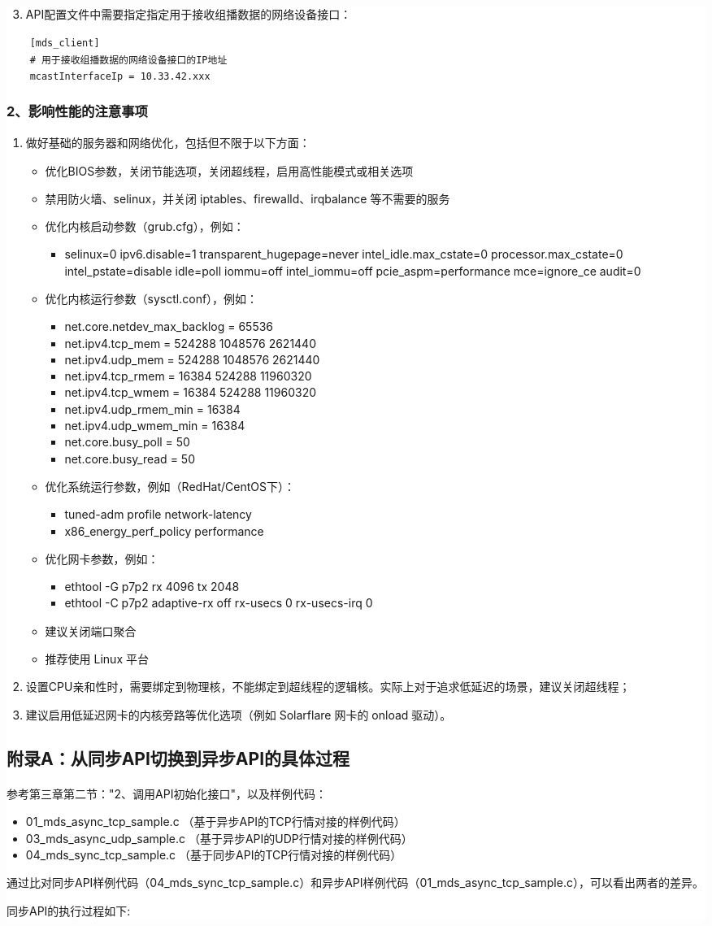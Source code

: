 3. API配置文件中需要指定指定用于接收组播数据的网络设备接口：

```
    [mds_client]
    # 用于接收组播数据的网络设备接口的IP地址
    mcastInterfaceIp = 10.33.42.xxx
```

### 2、影响性能的注意事项

1. 做好基础的服务器和网络优化，包括但不限于以下方面：

   - 优化BIOS参数，关闭节能选项，关闭超线程，启用高性能模式或相关选项
   - 禁用防火墙、selinux，并关闭 iptables、firewalld、irqbalance 等不需要的服务
   - 优化内核启动参数（grub.cfg），例如：
     - selinux=0 ipv6.disable=1 transparent_hugepage=never intel_idle.max_cstate=0 processor.max_cstate=0 intel_pstate=disable idle=poll iommu=off intel_iommu=off pcie_aspm=performance mce=ignore_ce audit=0

   - 优化内核运行参数（sysctl.conf），例如：
     - net.core.netdev_max_backlog = 65536
     - net.ipv4.tcp_mem = 524288 1048576 2621440
     - net.ipv4.udp_mem = 524288 1048576 2621440
     - net.ipv4.tcp_rmem = 16384 524288 11960320
     - net.ipv4.tcp_wmem = 16384 524288 11960320
     - net.ipv4.udp_rmem_min = 16384
     - net.ipv4.udp_wmem_min = 16384
     - net.core.busy_poll = 50
     - net.core.busy_read = 50

   - 优化系统运行参数，例如（RedHat/CentOS下）：
     - tuned-adm profile network-latency
     - x86_energy_perf_policy performance

   - 优化网卡参数，例如：
     - ethtool -G p7p2 rx 4096 tx 2048
     - ethtool -C p7p2 adaptive-rx off rx-usecs 0 rx-usecs-irq 0

   - 建议关闭端口聚合
   - 推荐使用 Linux 平台

2. 设置CPU亲和性时，需要绑定到物理核，不能绑定到超线程的逻辑核。实际上对于追求低延迟的场景，建议关闭超线程；
3. 建议启用低延迟网卡的内核旁路等优化选项（例如 Solarflare 网卡的 onload 驱动）。


附录A：从同步API切换到异步API的具体过程
-----------------------------------

参考第三章第二节："2、调用API初始化接口"，以及样例代码：

- 01_mds_async_tcp_sample.c （基于异步API的TCP行情对接的样例代码）
- 03_mds_async_udp_sample.c （基于异步API的UDP行情对接的样例代码）
- 04_mds_sync_tcp_sample.c  （基于同步API的TCP行情对接的样例代码）

通过比对同步API样例代码（04_mds_sync_tcp_sample.c）和异步API样例代码（01_mds_async_tcp_sample.c），可以看出两者的差异。

同步API的执行过程如下:
